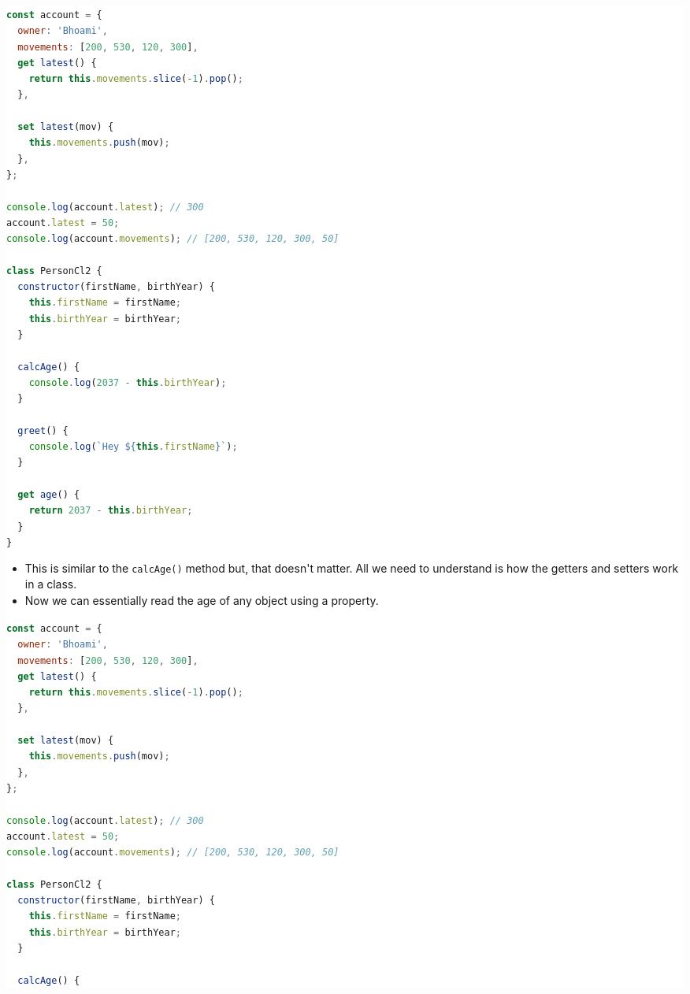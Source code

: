 ```javascript
const account = {
  owner: 'Bhoami',
  movements: [200, 530, 120, 300],
  get latest() {
    return this.movements.slice(-1).pop();
  },

  set latest(mov) {
    this.movements.push(mov);
  },
};

console.log(account.latest); // 300
account.latest = 50;
console.log(account.movements); // [200, 530, 120, 300, 50]

class PersonCl2 {
  constructor(firstName, birthYear) {
    this.firstName = firstName;
    this.birthYear = birthYear;
  }

  calcAge() {
    console.log(2037 - this.birthYear);
  }

  greet() {
    console.log(`Hey ${this.firstName}`);
  }

  get age() {
    return 2037 - this.birthYear;
  }
}
```

- This is similar to the `calcAge()` method but, that doesn't matter. All we need to understand is how the getters and setters work in a class.
- Now we can essentially read the age of any object using a property.

```javascript
const account = {
  owner: 'Bhoami',
  movements: [200, 530, 120, 300],
  get latest() {
    return this.movements.slice(-1).pop();
  },

  set latest(mov) {
    this.movements.push(mov);
  },
};

console.log(account.latest); // 300
account.latest = 50;
console.log(account.movements); // [200, 530, 120, 300, 50]

class PersonCl2 {
  constructor(firstName, birthYear) {
    this.firstName = firstName;
    this.birthYear = birthYear;
  }

  calcAge() {
```